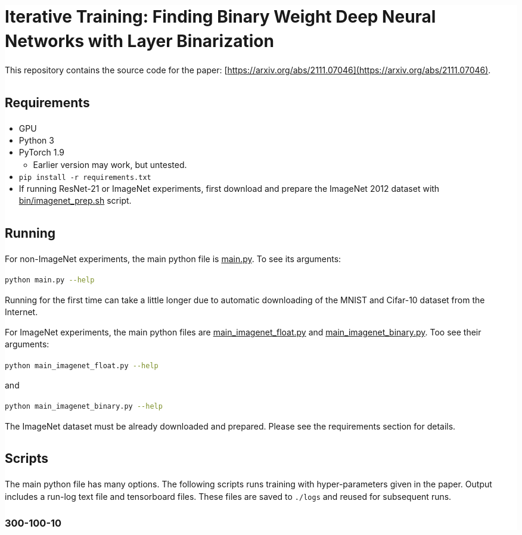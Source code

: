 # Iterative Training: Finding Binary Weight Deep Neural Networks with Layer Binarization

This repository contains the source code for the paper: [https://arxiv.org/abs/2111.07046](https://arxiv.org/abs/2111.07046).

## Requirements

* GPU
* Python 3
* PyTorch 1.9
  * Earlier version may work, but untested.
* `pip install -r requirements.txt`
* If running ResNet-21 or ImageNet experiments, first download and prepare the ImageNet 2012 dataset with [bin/imagenet_prep.sh](bin/imagenet_prep.sh) script.


## Running

For non-ImageNet experiments, the main python file is [main.py](main.py). To see its arguments:

```sh
python main.py --help
```

Running for the first time can take a little longer due to automatic downloading of the MNIST and Cifar-10 dataset from the Internet.


For ImageNet experiments, the main python files are [main_imagenet_float.py](main_imagenet_float.py) and [main_imagenet_binary.py](main_imagenet_binary.py).
Too see their arguments:

```sh
python main_imagenet_float.py --help
```

and

```sh
python main_imagenet_binary.py --help
```

The ImageNet dataset must be already downloaded and prepared. Please see the requirements section for details.


## Scripts

The main python file has many options. The following scripts runs training with hyper-parameters given in the paper.
Output includes a run-log text file and tensorboard files.
These files are saved to `./logs` and reused for subsequent runs.


### 300-100-10
